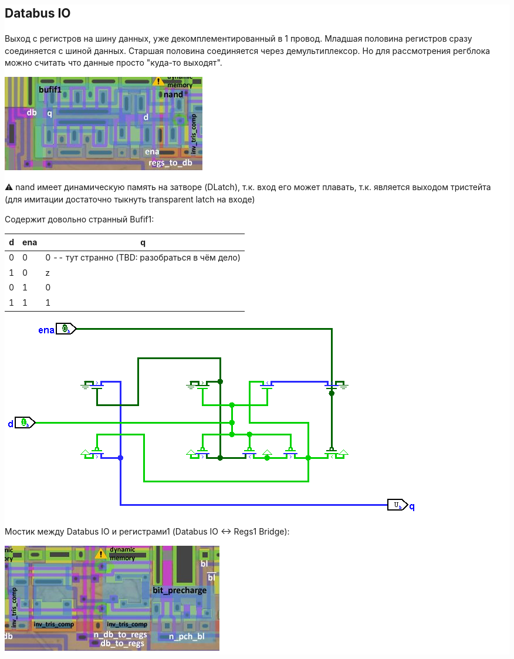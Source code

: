 ## Databus IO

Выход с регистров на шину данных, уже декомплементированный в 1 провод. Младшая половина регистров сразу соединяется с шиной данных. Старшая половина соединяется через демультиплексор. Но для рассмотрения регблока можно считать что данные просто "куда-то выходят".

![regblock_databus_io_tran](../imgstore/regblock_databus_io_tran.jpg)

:warning: nand имеет динамическую память на затворе (DLatch), т.к. вход его может плавать, т.к. является выходом тристейта (для имитации достаточно тыкнуть transparent latch на входе)

Содержит довольно странный Bufif1:

|d|ena|q|
|---|---|---|
|0|0|0 -- тут странно (TBD: разобраться в чём дело) |
|1|0|z|
|0|1|0|
|1|1|1|

![regblock_bufif1](../logisim/regblock_bufif1.png)

Мостик между Databus IO и регистрами1 (Databus IO <-> Regs1 Bridge):

![regblock_regs1_io_bridge_tran](../imgstore/regblock_regs1_io_bridge_tran.jpg)
